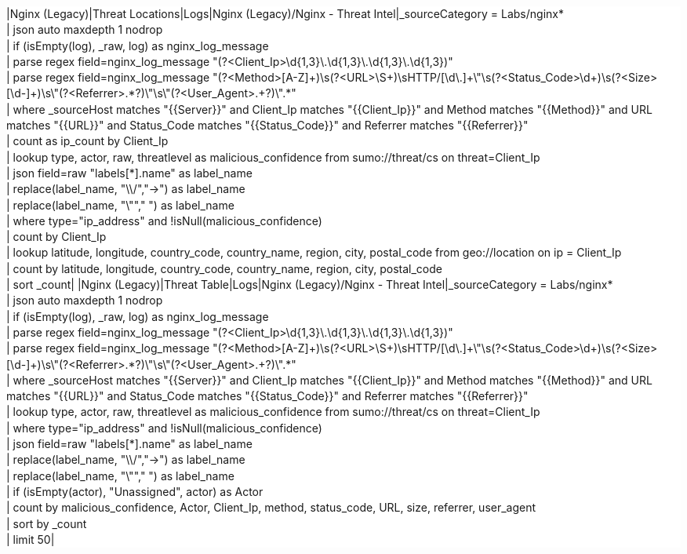 |Nginx (Legacy)|Threat Locations|Logs|Nginx (Legacy)/Nginx - Threat Intel|\_sourceCategory = Labs/nginx\* <br />\| json auto maxdepth 1 nodrop<br />\| if (isEmpty(log), \_raw, log) as nginx\_log\_message<br />\| parse regex field=nginx\_log\_message "(?\<Client\_Ip\>\\d{1,3}\\.\\d{1,3}\\.\\d{1,3}\\.\\d{1,3})"<br />\| parse regex field=nginx\_log\_message "(?\<Method\>[A-Z]+)\\s(?\<URL\>\\S+)\\sHTTP/[\\d\\.]+\\"\\s(?\<Status\_Code\>\\d+)\\s(?\<Size\>[\\d-]+)\\s\\"(?\<Referrer\>.\*?)\\"\\s\\"(?\<User\_Agent\>.+?)\\".\*"<br />\| where \_sourceHost matches "{{Server}}" and Client\_Ip matches "{{Client\_Ip}}" and Method matches "{{Method}}" and URL matches "{{URL}}" and Status\_Code matches "{{Status\_Code}}" and Referrer matches "{{Referrer}}"<br />\| count as ip\_count by Client\_Ip<br />\| lookup type, actor, raw, threatlevel as malicious\_confidence from sumo://threat/cs on threat=Client\_Ip <br />\| json field=raw "labels[\*].name" as label\_name <br />\| replace(label\_name, "\\\\/","-\>") as label\_name<br />\| replace(label\_name, "\\""," ") as label\_name<br />\| where type="ip\_address" and !isNull(malicious\_confidence)<br />\| count by Client\_Ip<br />\| lookup latitude, longitude, country\_code, country\_name, region, city, postal\_code from geo://location on ip = Client\_Ip<br />\| count by latitude, longitude, country\_code, country\_name, region, city, postal\_code<br />\| sort \_count|
|Nginx (Legacy)|Threat Table|Logs|Nginx (Legacy)/Nginx - Threat Intel|\_sourceCategory = Labs/nginx\* <br />\| json auto maxdepth 1 nodrop<br />\| if (isEmpty(log), \_raw, log) as nginx\_log\_message<br />\| parse regex field=nginx\_log\_message "(?\<Client\_Ip\>\\d{1,3}\\.\\d{1,3}\\.\\d{1,3}\\.\\d{1,3})"<br />\| parse regex field=nginx\_log\_message "(?\<Method\>[A-Z]+)\\s(?\<URL\>\\S+)\\sHTTP/[\\d\\.]+\\"\\s(?\<Status\_Code\>\\d+)\\s(?\<Size\>[\\d-]+)\\s\\"(?\<Referrer\>.\*?)\\"\\s\\"(?\<User\_Agent\>.+?)\\".\*"<br />\| where \_sourceHost matches "{{Server}}" and Client\_Ip matches "{{Client\_Ip}}" and Method matches "{{Method}}" and URL matches "{{URL}}" and Status\_Code matches "{{Status\_Code}}" and Referrer matches "{{Referrer}}"<br />\| lookup type, actor, raw, threatlevel as malicious\_confidence from sumo://threat/cs on threat=Client\_Ip <br />\| where  type="ip\_address" and !isNull(malicious\_confidence)<br />\| json field=raw "labels[\*].name" as label\_name <br />\| replace(label\_name, "\\\\/","-\>") as label\_name<br />\| replace(label\_name, "\\""," ") as label\_name<br />\| if (isEmpty(actor), "Unassigned", actor) as Actor<br />\| count by malicious\_confidence, Actor, Client\_Ip, method, status\_code, URL, size, referrer, user\_agent<br />\| sort by \_count<br />\| limit 50|